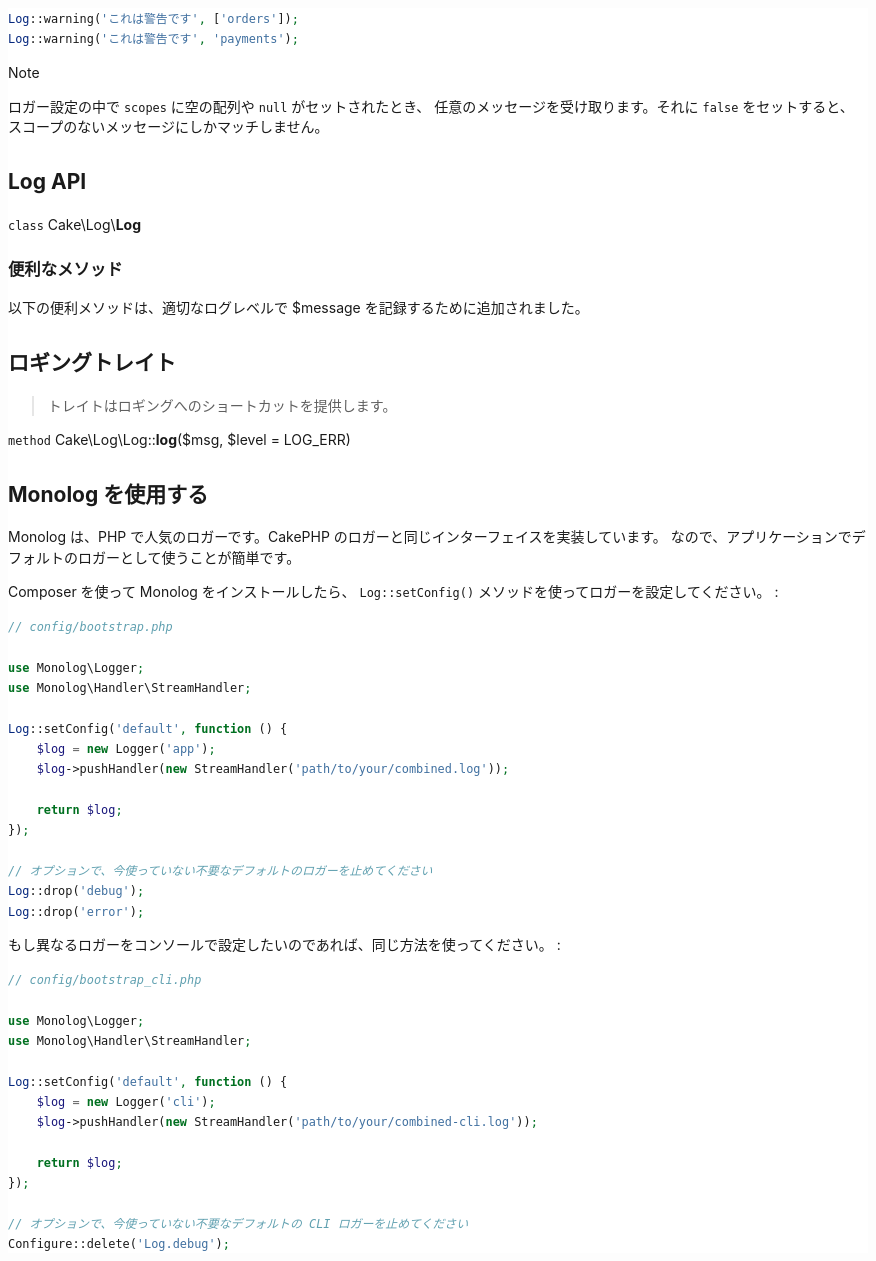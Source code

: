 ``` php
Log::warning('これは警告です', ['orders']);
Log::warning('これは警告です', 'payments');
```

> [!NOTE]
> ロガー設定の中で `scopes` に空の配列や `null` がセットされたとき、
> 任意のメッセージを受け取ります。それに `false` をセットすると、
> スコープのないメッセージにしかマッチしません。

## Log API

`class` Cake\\Log\\**Log**

### 便利なメソッド

以下の便利メソッドは、適切なログレベルで <span class="title-ref">\$message</span> を記録するために追加されました。

## ロギングトレイト

> トレイトはロギングへのショートカットを提供します。

`method` Cake\\Log\\Log::**log**($msg, $level = LOG_ERR)

## Monolog を使用する

Monolog は、PHP で人気のロガーです。CakePHP のロガーと同じインターフェイスを実装しています。
なので、アプリケーションでデフォルトのロガーとして使うことが簡単です。

Composer を使って Monolog をインストールしたら、
`Log::setConfig()` メソッドを使ってロガーを設定してください。 :

``` php
// config/bootstrap.php

use Monolog\Logger;
use Monolog\Handler\StreamHandler;

Log::setConfig('default', function () {
    $log = new Logger('app');
    $log->pushHandler(new StreamHandler('path/to/your/combined.log'));

    return $log;
});

// オプションで、今使っていない不要なデフォルトのロガーを止めてください
Log::drop('debug');
Log::drop('error');
```

もし異なるロガーをコンソールで設定したいのであれば、同じ方法を使ってください。 :

``` php
// config/bootstrap_cli.php

use Monolog\Logger;
use Monolog\Handler\StreamHandler;

Log::setConfig('default', function () {
    $log = new Logger('cli');
    $log->pushHandler(new StreamHandler('path/to/your/combined-cli.log'));

    return $log;
});

// オプションで、今使っていない不要なデフォルトの CLI ロガーを止めてください
Configure::delete('Log.debug');
```